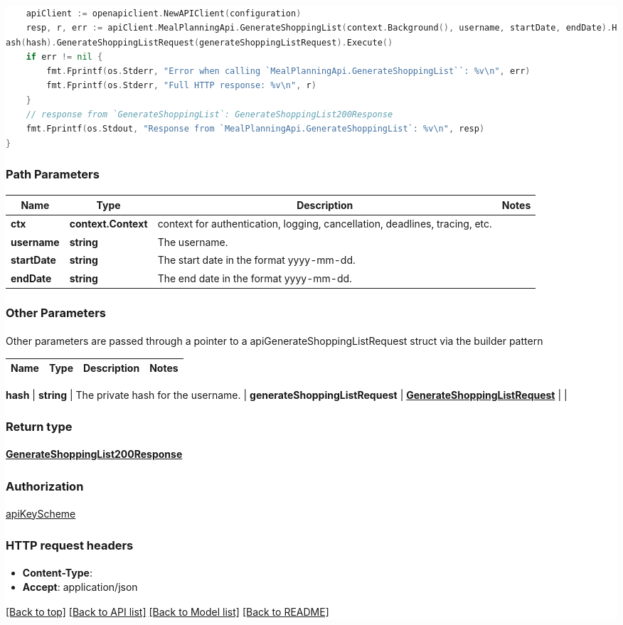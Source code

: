 ```go
    apiClient := openapiclient.NewAPIClient(configuration)
    resp, r, err := apiClient.MealPlanningApi.GenerateShoppingList(context.Background(), username, startDate, endDate).Hash(hash).GenerateShoppingListRequest(generateShoppingListRequest).Execute()
    if err != nil {
        fmt.Fprintf(os.Stderr, "Error when calling `MealPlanningApi.GenerateShoppingList``: %v\n", err)
        fmt.Fprintf(os.Stderr, "Full HTTP response: %v\n", r)
    }
    // response from `GenerateShoppingList`: GenerateShoppingList200Response
    fmt.Fprintf(os.Stdout, "Response from `MealPlanningApi.GenerateShoppingList`: %v\n", resp)
}
```

### Path Parameters


Name | Type | Description  | Notes
------------- | ------------- | ------------- | -------------
**ctx** | **context.Context** | context for authentication, logging, cancellation, deadlines, tracing, etc.
**username** | **string** | The username. | 
**startDate** | **string** | The start date in the format yyyy-mm-dd. | 
**endDate** | **string** | The end date in the format yyyy-mm-dd. | 

### Other Parameters

Other parameters are passed through a pointer to a apiGenerateShoppingListRequest struct via the builder pattern


Name | Type | Description  | Notes
------------- | ------------- | ------------- | -------------



 **hash** | **string** | The private hash for the username. | 
 **generateShoppingListRequest** | [**GenerateShoppingListRequest**](GenerateShoppingListRequest.md) |  | 

### Return type

[**GenerateShoppingList200Response**](GenerateShoppingList200Response.md)

### Authorization

[apiKeyScheme](../README.md#apiKeyScheme)

### HTTP request headers

- **Content-Type**: 
- **Accept**: application/json

[[Back to top]](#) [[Back to API list]](../README.md#documentation-for-api-endpoints)
[[Back to Model list]](../README.md#documentation-for-models)
[[Back to README]](../README.md)

